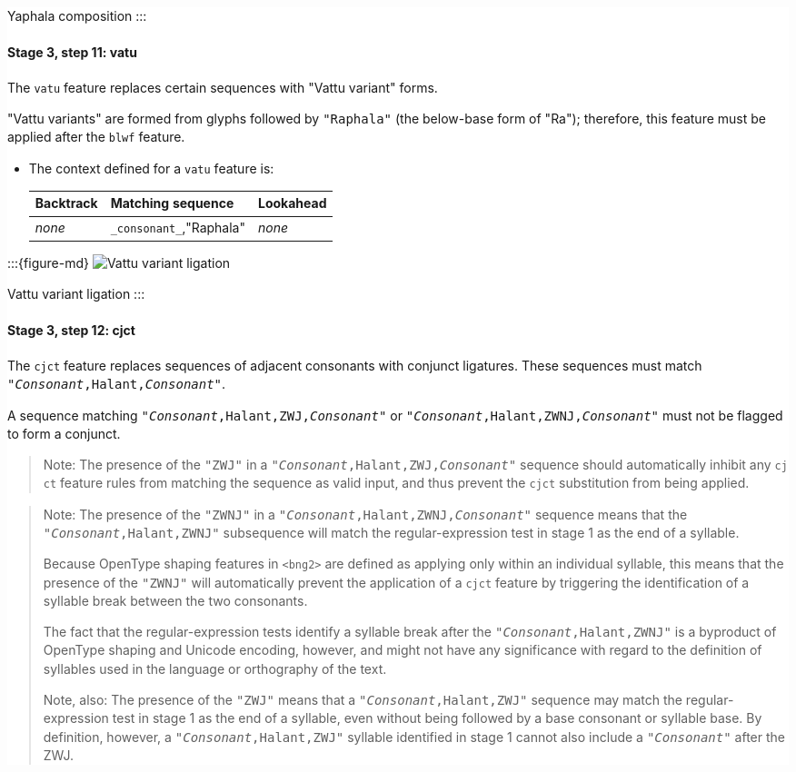 Yaphala composition
:::

#### Stage 3, step 11: vatu ####

The `vatu` feature replaces certain sequences with "Vattu variant"
forms. 

"Vattu variants" are formed from glyphs followed by <samp>"Raphala"</samp>
(the below-base form of "Ra"); therefore, this feature must be applied after
the `blwf` feature.

  - The context defined for a `vatu` feature is:
    
    | Backtrack        | Matching sequence       | Lookahead     |
    |:-----------------|:------------------------|:--------------|
    | _none_           | `_consonant_`,"Raphala" | _none_        |



:::{figure-md}
![Vattu variant ligation](/images/bengali/bengali-vatu.svg "Vattu
variant ligation")

Vattu variant ligation
:::

#### Stage 3, step 12: cjct ####

The `cjct` feature replaces sequences of adjacent consonants with
conjunct ligatures. These sequences must match <samp>"_Consonant_,Halant,_Consonant_"</samp>.

A sequence matching <samp>"_Consonant_,Halant,ZWJ,_Consonant_"</samp> or
<samp>"_Consonant_,Halant,ZWNJ,_Consonant_"</samp> must not be flagged to form a conjunct.

> Note: The presence of the <samp>"ZWJ"</samp> in a
> <samp>"_Consonant_,Halant,ZWJ,_Consonant_"</samp> sequence should automatically
> inhibit any `cjct` feature rules from matching the sequence as valid
> input, and thus prevent the `cjct` substitution from being applied.

> Note: The presence of the <samp>"ZWNJ"</samp> in a
> <samp>"_Consonant_,Halant,ZWNJ,_Consonant_"</samp> sequence means that the
> <samp>"_Consonant_,Halant,ZWNJ"</samp> subsequence will match the
> regular-expression test in stage 1 as the end of a syllable.
> 
> Because OpenType shaping features in `<bng2>` are defined as
> applying only within an individual syllable, this means that the
> presence of the <samp>"ZWNJ"</samp> will automatically prevent the application of
> a `cjct` feature by triggering the identification of a syllable
> break between the two consonants.
>
> The fact that the regular-expression tests identify a syllable break
> after the <samp>"_Consonant_,Halant,ZWNJ"</samp> is a byproduct of OpenType
> shaping and Unicode encoding, however, and might not have any
> significance with regard to the definition of syllables used in the
> language or orthography of the text.
>
> Note, also: The presence of the <samp>"ZWJ"</samp> means that a
> <samp>"_Consonant_,Halant,ZWJ"</samp> sequence may match the regular-expression
> test in stage 1 as the end of a syllable, even without being
> followed by a base consonant or syllable base. By definition,
> however, a <samp>"_Consonant_,Halant,ZWJ"</samp> syllable identified in stage 1
> cannot also include a <samp>"_Consonant_"</samp> after the <abbr>ZWJ</abbr>.
